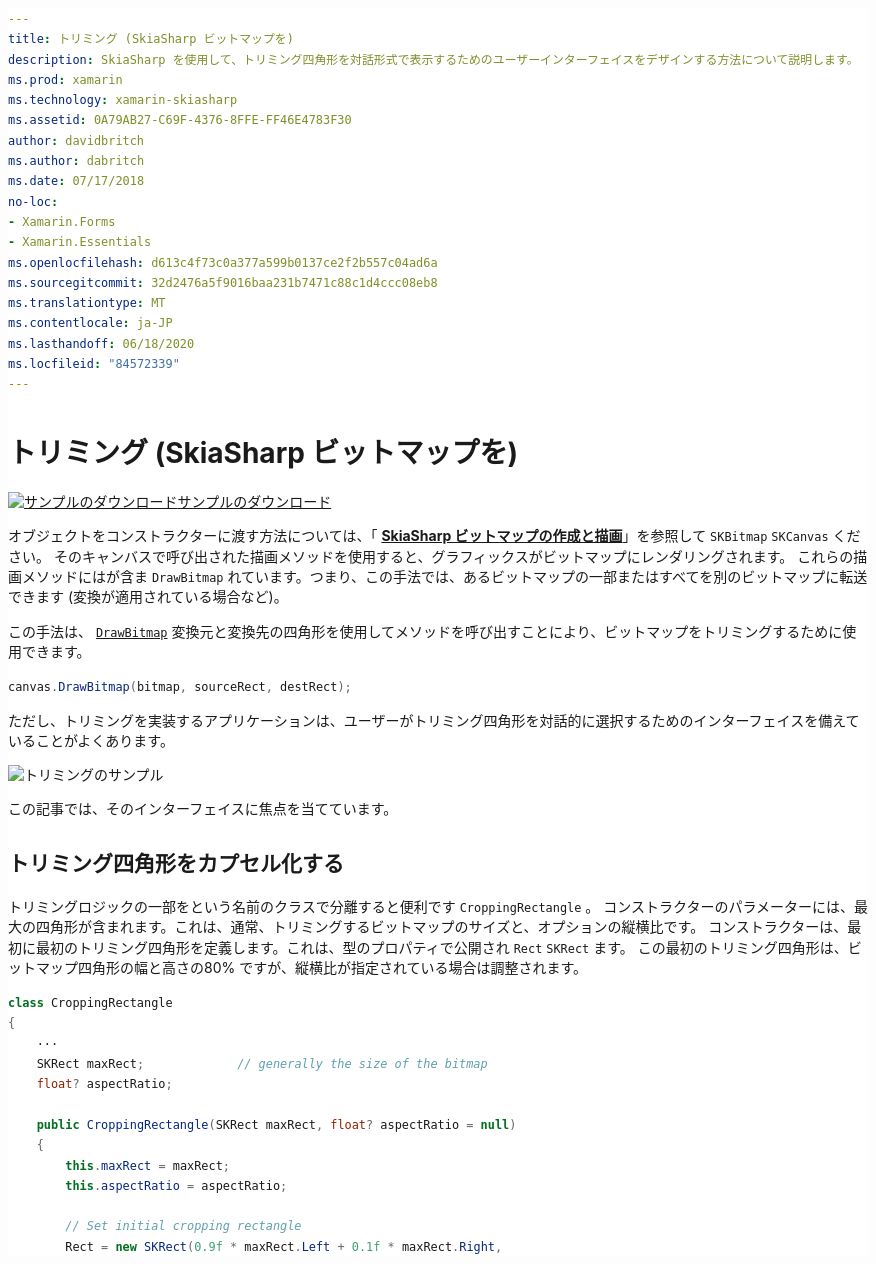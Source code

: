 ```yaml
---
title: トリミング (SkiaSharp ビットマップを)
description: SkiaSharp を使用して、トリミング四角形を対話形式で表示するためのユーザーインターフェイスをデザインする方法について説明します。
ms.prod: xamarin
ms.technology: xamarin-skiasharp
ms.assetid: 0A79AB27-C69F-4376-8FFE-FF46E4783F30
author: davidbritch
ms.author: dabritch
ms.date: 07/17/2018
no-loc:
- Xamarin.Forms
- Xamarin.Essentials
ms.openlocfilehash: d613c4f73c0a377a599b0137ce2f2b557c04ad6a
ms.sourcegitcommit: 32d2476a5f9016baa231b7471c88c1d4ccc08eb8
ms.translationtype: MT
ms.contentlocale: ja-JP
ms.lasthandoff: 06/18/2020
ms.locfileid: "84572339"
---
```

# <a name="cropping-skiasharp-bitmaps"></a>トリミング (SkiaSharp ビットマップを)

[![サンプルのダウンロード](~/media/shared/download.png)サンプルのダウンロード](https://docs.microsoft.com/samples/xamarin/xamarin-forms-samples/skiasharpforms-demos)

オブジェクトをコンストラクターに渡す方法については、「 [**SkiaSharp ビットマップの作成と描画**](drawing.md)」を参照して `SKBitmap` `SKCanvas` ください。 そのキャンバスで呼び出された描画メソッドを使用すると、グラフィックスがビットマップにレンダリングされます。 これらの描画メソッドにはが含ま `DrawBitmap` れています。つまり、この手法では、あるビットマップの一部またはすべてを別のビットマップに転送できます (変換が適用されている場合など)。

この手法は、 [`DrawBitmap`](xref:SkiaSharp.SKCanvas.DrawBitmap(SkiaSharp.SKBitmap,SkiaSharp.SKRect,SkiaSharp.SKRect,SkiaSharp.SKPaint)) 変換元と変換先の四角形を使用してメソッドを呼び出すことにより、ビットマップをトリミングするために使用できます。

```csharp
canvas.DrawBitmap(bitmap, sourceRect, destRect);
```

ただし、トリミングを実装するアプリケーションは、ユーザーがトリミング四角形を対話的に選択するためのインターフェイスを備えていることがよくあります。

![トリミングのサンプル](cropping-images/CroppingSample.png "トリミングのサンプル")

この記事では、そのインターフェイスに焦点を当てています。

## <a name="encapsulating-the-cropping-rectangle"></a>トリミング四角形をカプセル化する

トリミングロジックの一部をという名前のクラスで分離すると便利です `CroppingRectangle` 。 コンストラクターのパラメーターには、最大の四角形が含まれます。これは、通常、トリミングするビットマップのサイズと、オプションの縦横比です。 コンストラクターは、最初に最初のトリミング四角形を定義します。これは、型のプロパティで公開され `Rect` `SKRect` ます。 この最初のトリミング四角形は、ビットマップ四角形の幅と高さの80% ですが、縦横比が指定されている場合は調整されます。

```csharp
class CroppingRectangle
{
    ···
    SKRect maxRect;             // generally the size of the bitmap
    float? aspectRatio;

    public CroppingRectangle(SKRect maxRect, float? aspectRatio = null)
    {
        this.maxRect = maxRect;
        this.aspectRatio = aspectRatio;

        // Set initial cropping rectangle
        Rect = new SKRect(0.9f * maxRect.Left + 0.1f * maxRect.Right,
```